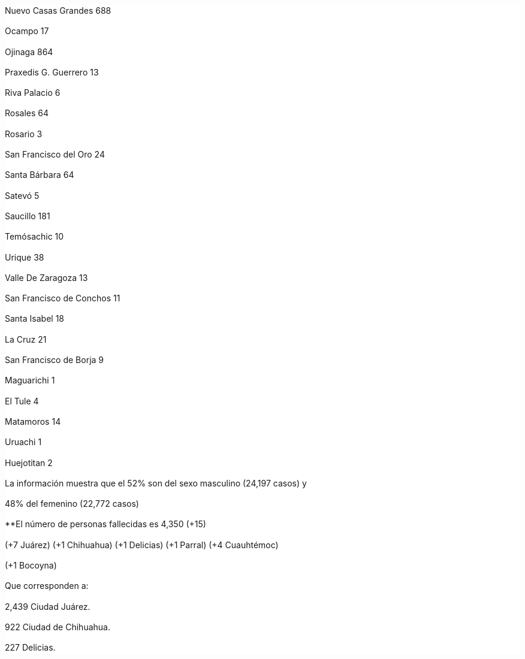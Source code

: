 Nuevo Casas Grandes 688

Ocampo 17

Ojinaga 864

Praxedis G. Guerrero 13

Riva Palacio 6

Rosales 64

Rosario 3

San Francisco del Oro 24

Santa Bárbara 64

Satevó 5

Saucillo 181

Temósachic 10

Urique 38

Valle De Zaragoza 13

San Francisco de Conchos 11

Santa Isabel 18

La Cruz 21

San Francisco de Borja 9

Maguarichi 1

El Tule 4

Matamoros 14

Uruachi 1

Huejotitan 2

 
La información muestra que el 52% son del sexo masculino (24,197 casos) y

48% del femenino (22,772 casos)

 
**El número de personas fallecidas es 4,350 (+15)

(+7 Juárez) (+1 Chihuahua) (+1 Delicias) (+1 Parral) (+4 Cuauhtémoc)

(+1 Bocoyna)

 

Que corresponden a:

2,439 Ciudad Juárez. 

922 Ciudad de Chihuahua.

227 Delicias.
